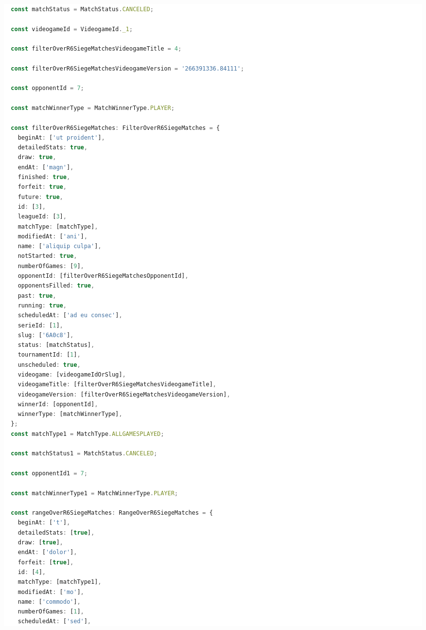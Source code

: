 ```typescript
  const matchStatus = MatchStatus.CANCELED;

  const videogameId = VideogameId._1;

  const filterOverR6SiegeMatchesVideogameTitle = 4;

  const filterOverR6SiegeMatchesVideogameVersion = '266391336.84111';

  const opponentId = 7;

  const matchWinnerType = MatchWinnerType.PLAYER;

  const filterOverR6SiegeMatches: FilterOverR6SiegeMatches = {
    beginAt: ['ut proident'],
    detailedStats: true,
    draw: true,
    endAt: ['magn'],
    finished: true,
    forfeit: true,
    future: true,
    id: [3],
    leagueId: [3],
    matchType: [matchType],
    modifiedAt: ['ani'],
    name: ['aliquip culpa'],
    notStarted: true,
    numberOfGames: [9],
    opponentId: [filterOverR6SiegeMatchesOpponentId],
    opponentsFilled: true,
    past: true,
    running: true,
    scheduledAt: ['ad eu consec'],
    serieId: [1],
    slug: ['6A0c8'],
    status: [matchStatus],
    tournamentId: [1],
    unscheduled: true,
    videogame: [videogameIdOrSlug],
    videogameTitle: [filterOverR6SiegeMatchesVideogameTitle],
    videogameVersion: [filterOverR6SiegeMatchesVideogameVersion],
    winnerId: [opponentId],
    winnerType: [matchWinnerType],
  };
  const matchType1 = MatchType.ALLGAMESPLAYED;

  const matchStatus1 = MatchStatus.CANCELED;

  const opponentId1 = 7;

  const matchWinnerType1 = MatchWinnerType.PLAYER;

  const rangeOverR6SiegeMatches: RangeOverR6SiegeMatches = {
    beginAt: ['t'],
    detailedStats: [true],
    draw: [true],
    endAt: ['dolor'],
    forfeit: [true],
    id: [4],
    matchType: [matchType1],
    modifiedAt: ['mo'],
    name: ['commodo'],
    numberOfGames: [1],
    scheduledAt: ['sed'],
```